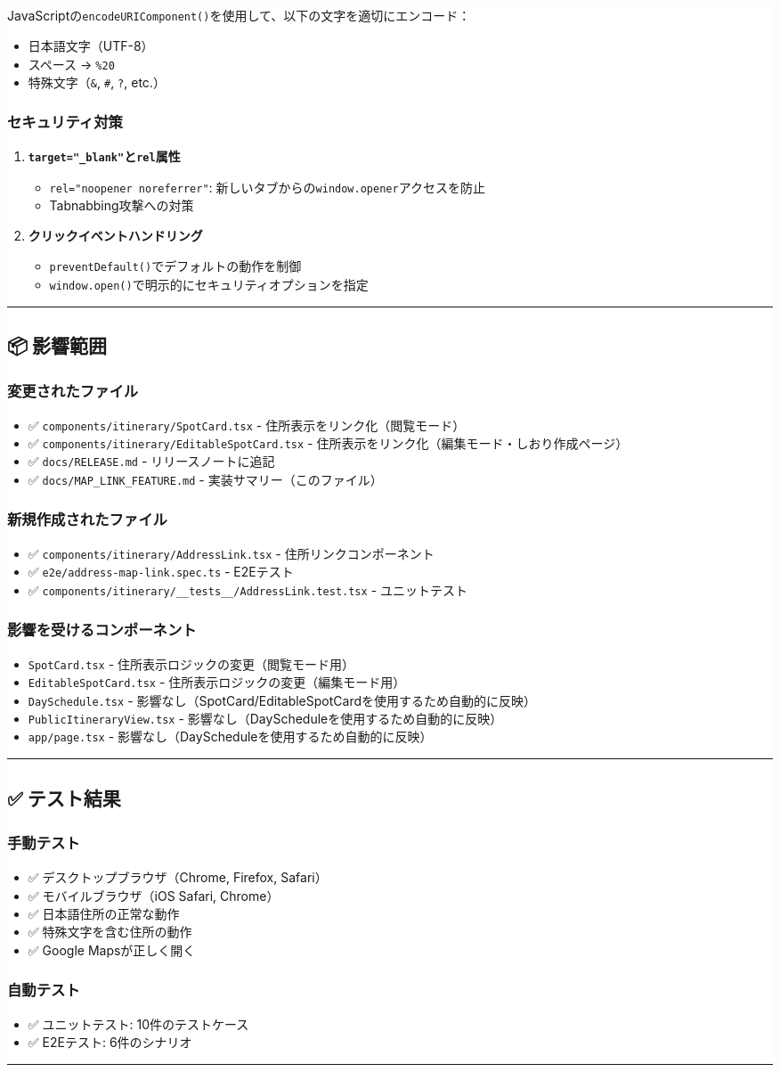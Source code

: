 JavaScriptの`encodeURIComponent()`を使用して、以下の文字を適切にエンコード：
- 日本語文字（UTF-8）
- スペース → `%20`
- 特殊文字（`&`, `#`, `?`, etc.）

### セキュリティ対策

1. **`target="_blank"`と`rel`属性**
   - `rel="noopener noreferrer"`: 新しいタブからの`window.opener`アクセスを防止
   - Tabnabbing攻撃への対策

2. **クリックイベントハンドリング**
   - `preventDefault()`でデフォルトの動作を制御
   - `window.open()`で明示的にセキュリティオプションを指定

---

## 📦 影響範囲

### 変更されたファイル
- ✅ `components/itinerary/SpotCard.tsx` - 住所表示をリンク化（閲覧モード）
- ✅ `components/itinerary/EditableSpotCard.tsx` - 住所表示をリンク化（編集モード・しおり作成ページ）
- ✅ `docs/RELEASE.md` - リリースノートに追記
- ✅ `docs/MAP_LINK_FEATURE.md` - 実装サマリー（このファイル）

### 新規作成されたファイル
- ✅ `components/itinerary/AddressLink.tsx` - 住所リンクコンポーネント
- ✅ `e2e/address-map-link.spec.ts` - E2Eテスト
- ✅ `components/itinerary/__tests__/AddressLink.test.tsx` - ユニットテスト

### 影響を受けるコンポーネント
- `SpotCard.tsx` - 住所表示ロジックの変更（閲覧モード用）
- `EditableSpotCard.tsx` - 住所表示ロジックの変更（編集モード用）
- `DaySchedule.tsx` - 影響なし（SpotCard/EditableSpotCardを使用するため自動的に反映）
- `PublicItineraryView.tsx` - 影響なし（DayScheduleを使用するため自動的に反映）
- `app/page.tsx` - 影響なし（DayScheduleを使用するため自動的に反映）

---

## ✅ テスト結果

### 手動テスト
- ✅ デスクトップブラウザ（Chrome, Firefox, Safari）
- ✅ モバイルブラウザ（iOS Safari, Chrome）
- ✅ 日本語住所の正常な動作
- ✅ 特殊文字を含む住所の動作
- ✅ Google Mapsが正しく開く

### 自動テスト
- ✅ ユニットテスト: 10件のテストケース
- ✅ E2Eテスト: 6件のシナリオ

---